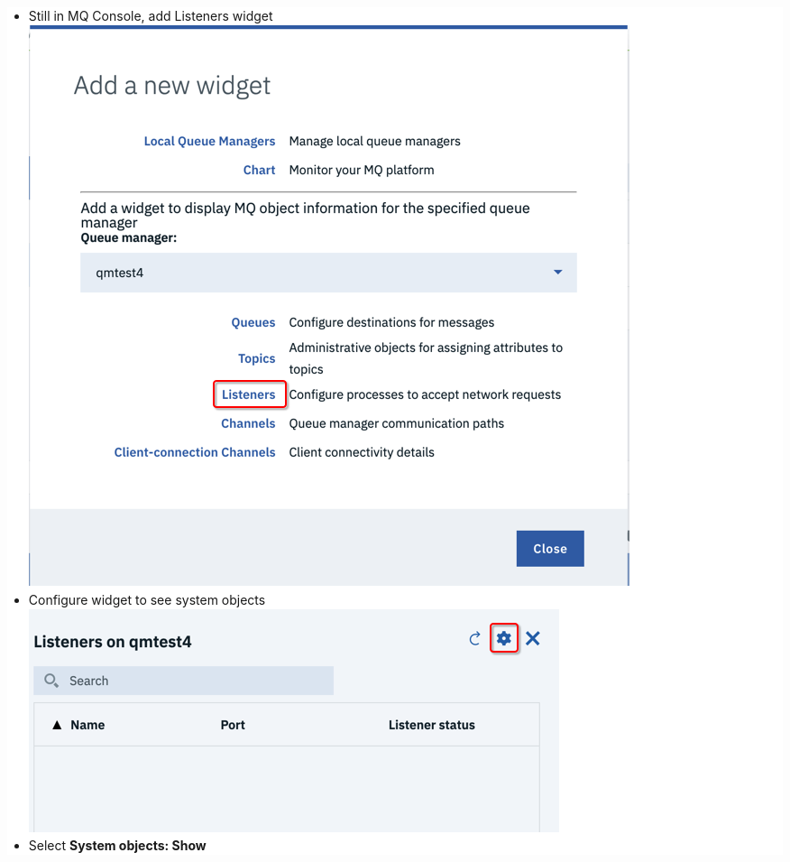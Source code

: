   - Still in MQ Console, add Listeners widget
  ![usecase1](/assets/img/integration/usecase1/Snip20190911_139.png)
  - Configure widget to see system objects
  ![usecase1](/assets/img/integration/usecase1/Snip20190911_141.png)
  - Select **System objects: Show**